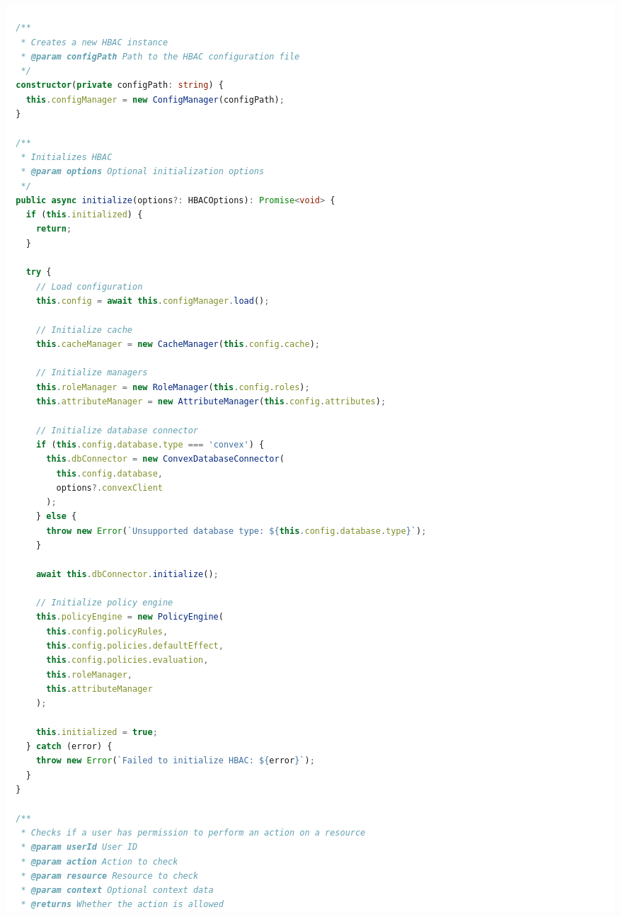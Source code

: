 ```typescript

  /**
   * Creates a new HBAC instance
   * @param configPath Path to the HBAC configuration file
   */
  constructor(private configPath: string) {
    this.configManager = new ConfigManager(configPath);
  }

  /**
   * Initializes HBAC
   * @param options Optional initialization options
   */
  public async initialize(options?: HBACOptions): Promise<void> {
    if (this.initialized) {
      return;
    }

    try {
      // Load configuration
      this.config = await this.configManager.load();
      
      // Initialize cache
      this.cacheManager = new CacheManager(this.config.cache);
      
      // Initialize managers
      this.roleManager = new RoleManager(this.config.roles);
      this.attributeManager = new AttributeManager(this.config.attributes);
      
      // Initialize database connector
      if (this.config.database.type === 'convex') {
        this.dbConnector = new ConvexDatabaseConnector(
          this.config.database,
          options?.convexClient
        );
      } else {
        throw new Error(`Unsupported database type: ${this.config.database.type}`);
      }
      
      await this.dbConnector.initialize();
      
      // Initialize policy engine
      this.policyEngine = new PolicyEngine(
        this.config.policyRules,
        this.config.policies.defaultEffect,
        this.config.policies.evaluation,
        this.roleManager,
        this.attributeManager
      );
      
      this.initialized = true;
    } catch (error) {
      throw new Error(`Failed to initialize HBAC: ${error}`);
    }
  }

  /**
   * Checks if a user has permission to perform an action on a resource
   * @param userId User ID
   * @param action Action to check
   * @param resource Resource to check
   * @param context Optional context data
   * @returns Whether the action is allowed
```